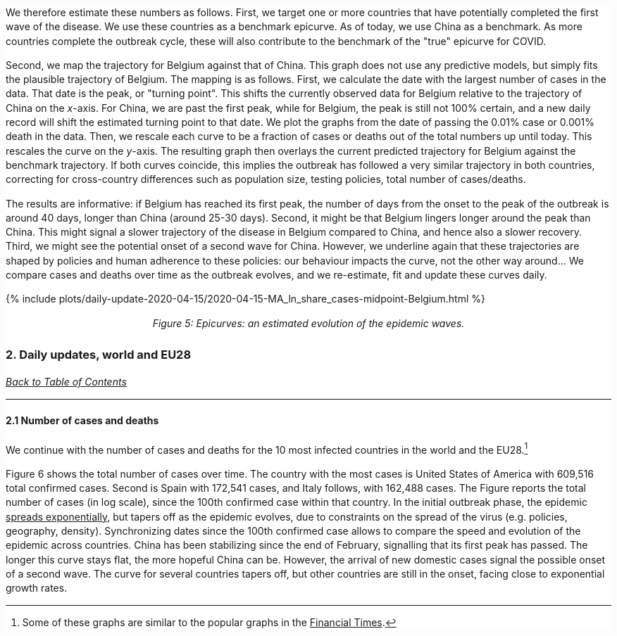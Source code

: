 We therefore estimate these numbers as follows. First, we target one or more countries that have potentially completed the first wave of the disease. We use these countries as a benchmark epicurve. As of today, we use China as a benchmark. As more countries complete the outbreak cycle, these will also contribute to the benchmark of the "true" epicurve for COVID.

Second, we map the trajectory for Belgium against that of China. This graph does not use any predictive models, but simply fits the plausible trajectory of Belgium.
The mapping is as follows. First, we calculate the date with the largest number of cases in the data. That date is the peak, or "turning point". This shifts the currently observed data for Belgium relative to the trajectory of China on the *x*-axis. 
For China, we are past the first peak, while for Belgium, the peak is still not 100% certain, and a new daily record will shift the estimated turning point to that date. 
We plot the graphs from the date of passing the 0.01% case or 0.001% death in the data.
Then, we rescale each curve to be a fraction of cases or deaths out of the total numbers up until today. This rescales the curve on the *y*-axis. 
The resulting graph then overlays the current predicted trajectory for Belgium against the benchmark trajectory.
If both curves coincide, this implies the outbreak has followed a very similar trajectory in both countries, correcting for cross-country differences such as population size, testing policies, total number of cases/deaths.

The results are informative: if Belgium has reached its first peak, the number of days from the onset to the peak of the outbreak is around 40 days, longer than China (around 25-30 days). 
Second, it might be that Belgium lingers longer around the peak than China. 
This might signal a slower trajectory of the disease in Belgium compared to China, and hence also a slower recovery.
Third, we might see the potential onset of a second wave for China.
However, we underline again that these trajectories are shaped by policies and human adherence to these policies: our behaviour impacts the curve, not the other way around...
We compare cases and deaths over time as the outbreak evolves, and we re-estimate, fit and update these curves daily.

{% include plots/daily-update-2020-04-15/2020-04-15-MA_ln_share_cases-midpoint-Belgium.html %}

<p style="text-align: center; font-style: italic;">Figure 5: Epicurves: an estimated evolution of the epidemic waves.</p>

### 2. Daily updates, world and EU28 <a name="cap2"></a>

[*Back to Table of Contents*](#tbc)

-------------------------------------

#### 2.1 Number of cases and deaths

We continue with the number of cases and deaths for the 10 most infected countries in the world and the EU28.[^6]

[^6]: Some of these graphs are similar to the popular graphs in the [Financial Times](https://www.ft.com/coronavirus-latest).

Figure 6 shows the total number of cases over time. The country with the most cases is United States of America with 609,516 total confirmed cases. Second is Spain with 172,541 cases, and Italy follows, with 162,488 cases.
The Figure reports the total number of cases (in log scale), since the 100th confirmed case within that country. In the initial outbreak phase, the epidemic [spreads exponentially](https://medium.com/data-for-science/epidemic-modeling-101-or-why-your-covid19-exponential-fits-are-wrong-97aa50c55f8), but tapers off as the epidemic evolves, due to constraints on the spread of the virus (e.g. policies, geography, density).
Synchronizing dates since the 100th confirmed case allows to compare the speed and evolution of the epidemic across countries. China has been stabilizing since the end of February, signalling that its first peak has passed. The longer this curve stays flat, the more hopeful China can be.
However, the arrival of new domestic cases signal the possible onset of a second wave. The curve for several countries tapers off, but other countries are still in the onset, facing close to exponential growth rates.


[^1]: A case is recorded as the date of symptoms onset, sampling, diagnosis, or reporting. There are possible reporting lags, as different sources have to record and transmit their data to Epistat. We present the latest available numbers.
[^2]: Numbers by province can be lagged; we present the latest available data. There is currently no information on the number of deceased patients by province.
[^3]: Currently, there is no information hospitalized or deceased patients by municipality.
[^4]: The geographic data used to build the map are from 2014. For the Belgian municipalities that merged in 2019 we include the former municipalities (pre-2019) separately, and we impute the cases for the merged municipality in 2019 to each pre-2019 municipality. Some of the polygons in the map are empty due to missing data for that municipality or a problem with the geographic data in the geojson file. For example, Elsene (Ixelles) is not on the map, but we know that it has 228 cumulative cases, that is 0.26% of its population is infected.
[^5]: In 2018, there was an influenza epidemic that generated significant over-mortality in the elderly. We average the densities over the years 2015-2017 to wash out year-specific peaks in mortality. There are some deaths reported without information on age, we drop these for the COVID CDF calculations. Since COVID mortality is given by age bins, we also bin the life tables. For each age bin (0-24 years, 25-44, 45-64, 65-74, 75-84, 85+), we take the midpoint.
[^7]: The first few weeks in the outbreak, higher per-capita numbers mostly imply smaller countries, not different policies or growth rates.
[^8]: Hale, Thomas, Sam Webster, Anna Petherick, Toby Phillips, and Beatriz Kira (2020). Oxford COVID-19 Government Response Tracker, Blavatnik School of Government. Data use policy: Creative Commons Attribution CC BY standard.
[^9]: Approximating these growth rates with a 4th-order polynomial fit (not shown) also shows these non-monotonicities.